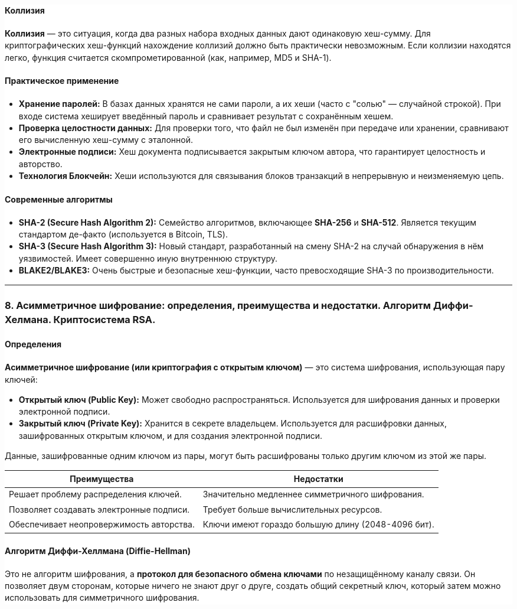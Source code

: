 #### Коллизия
**Коллизия** — это ситуация, когда два разных набора входных данных дают одинаковую хеш-сумму. Для криптографических хеш-функций нахождение коллизий должно быть практически невозможным. Если коллизии находятся легко, функция считается скомпрометированной (как, например, MD5 и SHA-1).

#### Практическое применение
* **Хранение паролей:** В базах данных хранятся не сами пароли, а их хеши (часто с "солью" — случайной строкой). При входе система хеширует введённый пароль и сравнивает результат с сохранённым хешем.
* **Проверка целостности данных:** Для проверки того, что файл не был изменён при передаче или хранении, сравнивают его вычисленную хеш-сумму с эталонной.
* **Электронные подписи:** Хеш документа подписывается закрытым ключом автора, что гарантирует целостность и авторство.
* **Технология Блокчейн:** Хеши используются для связывания блоков транзакций в непрерывную и неизменяемую цепь.

#### Современные алгоритмы
* **SHA-2 (Secure Hash Algorithm 2):** Семейство алгоритмов, включающее **SHA-256** и **SHA-512**. Является текущим стандартом де-факто (используется в Bitcoin, TLS).
* **SHA-3 (Secure Hash Algorithm 3):** Новый стандарт, разработанный на смену SHA-2 на случай обнаружения в нём уязвимостей. Имеет совершенно иную внутреннюю структуру.
* **BLAKE2/BLAKE3:** Очень быстрые и безопасные хеш-функции, часто превосходящие SHA-3 по производительности.

---

### 8. Асимметричное шифрование: определения, преимущества и недостатки. Алгоритм Диффи-Хелмана. Криптосистема RSA.

#### Определения
**Асимметричное шифрование (или криптография с открытым ключом)** — это система шифрования, использующая пару ключей:
* **Открытый ключ (Public Key):** Может свободно распространяться. Используется для шифрования данных и проверки электронной подписи.
* **Закрытый ключ (Private Key):** Хранится в секрете владельцем. Используется для расшифровки данных, зашифрованных открытым ключом, и для создания электронной подписи.

Данные, зашифрованные одним ключом из пары, могут быть расшифрованы только другим ключом из этой же пары.

| Преимущества                                      | Недостатки                                               |
| ------------------------------------------------- | -------------------------------------------------------- |
| Решает проблему распределения ключей.            | Значительно медленнее симметричного шифрования.         |
| Позволяет создавать электронные подписи.          | Требует больше вычислительных ресурсов.                  |
| Обеспечивает неопровержимость авторства.          | Ключи имеют гораздо большую длину (2048-4096 бит).       |

#### Алгоритм Диффи-Хеллмана (Diffie-Hellman)
Это не алгоритм шифрования, а **протокол для безопасного обмена ключами** по незащищённому каналу связи. Он позволяет двум сторонам, которые ничего не знают друг о друге, создать общий секретный ключ, который затем можно использовать для симметричного шифрования.
